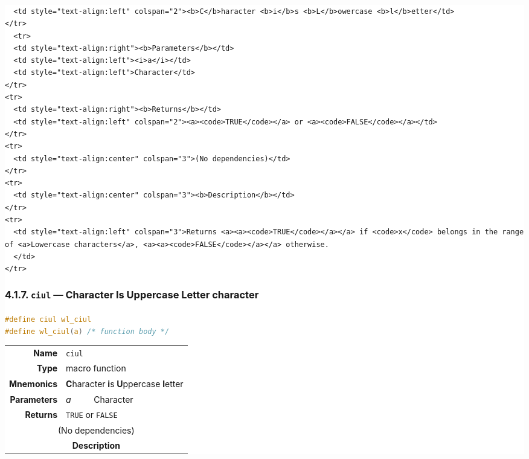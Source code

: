       <td style="text-align:left" colspan="2"><b>C</b>haracter <b>i</b>s <b>L</b>owercase <b>l</b>etter</td>
    </tr>
      <tr>
      <td style="text-align:right"><b>Parameters</b></td>
      <td style="text-align:left"><i>a</i></td>
      <td style="text-align:left">Character</td>
    </tr>
    <tr>
      <td style="text-align:right"><b>Returns</b></td>
      <td style="text-align:left" colspan="2"><a><code>TRUE</code></a> or <a><code>FALSE</code></a></td>
    </tr>
    <tr>
      <td style="text-align:center" colspan="3">(No dependencies)</td>    
    </tr>
    <tr>
      <td style="text-align:center" colspan="3"><b>Description</b></td>
    </tr>
    <tr>
      <td style="text-align:left" colspan="3">Returns <a><a><code>TRUE</code></a></a> if <code>x</code> belongs in the range of <a>Lowercase characters</a>, <a><a><code>FALSE</code></a></a> otherwise.
      </td>
    </tr>
  </tbody>
</table>

### 4.1.7. `ciul` &mdash; Character Is Uppercase Letter character
```c
#define ciul wl_ciul
#define wl_ciul(a) /* function body */
```
<table>
  <tbody>
    <tr>
      <td style="text-align:right"><b>Name</b></td>
      <td style="text-align:left" colspan="2"><code>ciul</code></td>
    </tr>
    <tr>
      <td style="text-align:right"><b>Type</b></td>
      <td style="text-align:left" colspan="2">macro function</td>
    </tr>
    <tr>
      <td style="text-align:right"><b>Mnemonics</b></td>
      <td style="text-align:left" colspan="2"><b>C</b>haracter <b>i</b>s <b>U</b>ppercase <b>l</b>etter</td>
    </tr>
      <tr>
      <td style="text-align:right"><b>Parameters</b></td>
      <td style="text-align:left"><i>a</i></td>
      <td style="text-align:left">Character</td>
    </tr>
    <tr>
      <td style="text-align:right"><b>Returns</b></td>
      <td style="text-align:left" colspan="2"><a><code>TRUE</code></a> or <a><code>FALSE</code></a></td>
    </tr>
    <tr>
      <td style="text-align:center" colspan="3">(No dependencies)</td>    
    </tr>
    <tr>
      <td style="text-align:center" colspan="3"><b>Description</b></td>
    </tr>
    <tr>